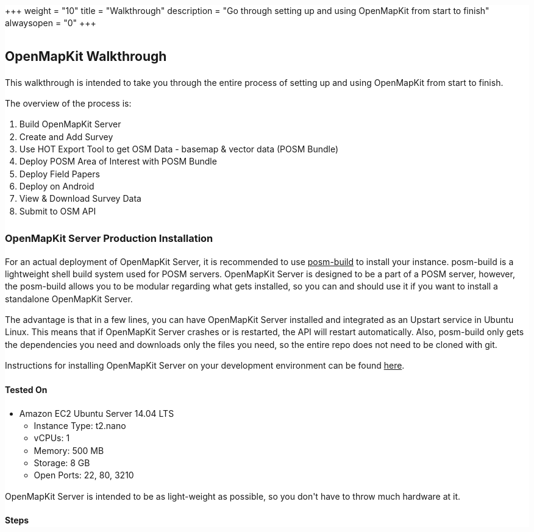 +++
weight = "10"
title = "Walkthrough"
description = "Go through setting up and using OpenMapKit from start to finish"
alwaysopen = "0"
+++

## OpenMapKit Walkthrough

This walkthrough is intended to take you through the entire process of setting up and using OpenMapKit from start to finish.

The overview of the process is:

1.  Build OpenMapKit Server
2.  Create and Add Survey
3.  Use HOT Export Tool to get OSM Data - basemap & vector data (POSM Bundle)
4.  Deploy POSM Area of Interest with POSM Bundle
5.  Deploy Field Papers
6.  Deploy on Android
7.  View & Download Survey Data
8.  Submit to OSM API

### OpenMapKit Server Production Installation

For an actual deployment of OpenMapKit Server, it is recommended to use
[posm-build](https://github.com/AmericanRedCross/posm-build) to install your
instance. posm-build is a lightweight shell build system used for POSM servers.
OpenMapKit Server is designed to be a part of a POSM server, however, the
posm-build allows you to be modular regarding what gets installed, so you can
and should use it if you want to install a standalone OpenMapKit Server.

The advantage is that in a few lines, you can have OpenMapKit Server installed
and integrated as an Upstart service in Ubuntu Linux. This means that if
OpenMapKit Server crashes or is restarted, the API will restart automatically.
Also, posm-build only gets the dependencies you need and downloads only the
files you need, so the entire repo does not need to be cloned with git.

Instructions for installing OpenMapKit Server on your development environment can be found [here](https://github.com/AmericanRedCross/OpenMapKitServer/blob/master/docs/development-installation.md).

#### Tested On

* Amazon EC2 Ubuntu Server 14.04 LTS
	- Instance Type: t2.nano
	- vCPUs: 1
	- Memory: 500 MB
	- Storage: 8 GB
	- Open Ports: 22, 80, 3210

OpenMapKit Server is intended to be as light-weight as possible, so you don't
have to throw much hardware at it.

#### Steps
